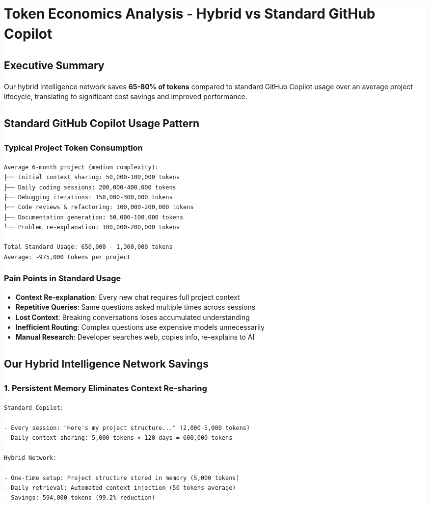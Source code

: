 # Token Economics Analysis - Hybrid vs Standard GitHub Copilot

## Executive Summary

Our hybrid intelligence network saves **65-80% of tokens** compared to standard GitHub Copilot usage over an average project lifecycle, translating to significant cost savings and improved performance.

## Standard GitHub Copilot Usage Pattern

### Typical Project Token Consumption

```
Average 6-month project (medium complexity):
├── Initial context sharing: 50,000-100,000 tokens
├── Daily coding sessions: 200,000-400,000 tokens
├── Debugging iterations: 150,000-300,000 tokens
├── Code reviews & refactoring: 100,000-200,000 tokens
├── Documentation generation: 50,000-100,000 tokens
└── Problem re-explanation: 100,000-200,000 tokens

Total Standard Usage: 650,000 - 1,300,000 tokens
Average: ~975,000 tokens per project
```

### Pain Points in Standard Usage

- **Context Re-explanation**: Every new chat requires full project context
- **Repetitive Queries**: Same questions asked multiple times across sessions
- **Lost Context**: Breaking conversations loses accumulated understanding
- **Inefficient Routing**: Complex questions use expensive models unnecessarily
- **Manual Research**: Developer searches web, copies info, re-explains to AI

## Our Hybrid Intelligence Network Savings

### 1. Persistent Memory Eliminates Context Re-sharing

```
Standard Copilot:

- Every session: "Here's my project structure..." (2,000-5,000 tokens)
- Daily context sharing: 5,000 tokens × 120 days = 600,000 tokens

Hybrid Network:

- One-time setup: Project structure stored in memory (5,000 tokens)
- Daily retrieval: Automated context injection (50 tokens average)
- Savings: 594,000 tokens (99.2% reduction)

```
